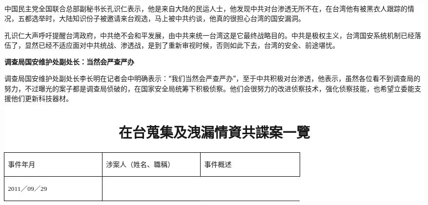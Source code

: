 <p>中国民主党全国联合总部副秘书长孔识仁表示，他是来自大陆的民运人士，他发现中共对台渗透无所不在，在台湾他有被黑衣人跟踪的情况，五都选举时，大陆知识份子被邀请来台观选，马上被中共约谈，他真的很担心台湾的国安漏洞。</p>
<p>孔识仁大声呼吁提醒台湾政府，中共绝不会和平发展，由中共来统一台湾这是它最终战略目的。中共是极权主义，台湾国安系统机制已经落伍了，显然已经不适应面对中共统战、渗透战，是到了重新审视时候，否则如此下去，台湾的安全、前途堪忧。</p>
<p><B>调查局国安维护处副处长：当然会严查严办</B></p>
<p>调查局国安维护处副处长李长明在记者会中明确表示：“我们当然会严查严办”，至于中共积极对台渗透，他表示，虽然各位看不到调查局的努力，不过曝光的案子都是调查局侦破的，在国家安全局统筹下积极侦察。他们会很努力的改进侦察技术，强化侦察技能，也希望立委能支援他们更新科技器材。 </p>
<p><h1 align=center style='text-align:center;mso-list:none;tab-stops:24.0pt'><spanlang=ZH-CN style='font-family:SimSun;mso-ascii-font-family:Arial;mso-hansi-font-family:Arial'>&#22312;&#21488;&#33936;&#38598;</span><span style='font-family:SimSun;mso-ascii-font-family:Arial;mso-hansi-font-family:Arial;mso-fareast-language:ZH-TW'>&#21450;&#27945;&#28431;</span><span lang=ZH-CN style='font-family:SimSun;mso-ascii-font-family:Arial;mso-hansi-font-family:Arial'>&#24773;&#36039;&#20849;&#35548;&#26696;&#19968;&#35261;</span></h1>
<table class=MsoNormalTable border=0 cellspacing=0 cellpadding=0 style='margin-left:-.75pt;border-collapse:collapse;mso-table-layout-alt:fixed; mso-padding-alt:0cm 5.4pt 0cm 5.4pt'>
<tr>
<td width=186 valign=top style='width:139.35pt;border:solid black 1.0pt;border-right:none;mso-border-top-alt:solid black .5pt;mso-border-left-alt:solid black .5pt;mso-border-bottom-alt:solid black .5pt;padding:0cm 5.4pt 0cm 5.4pt'>
<p class=MsoNormal style='layout-grid-mode:char'><span lang=ZH-CNstyle='font-size:10.0pt;font-family:SimSun;mso-ascii-font-family:"Times New Roman";mso-hansi-font-family:"Times New Roman"'>&#20107;&#20214;&#24180;&#26376;</span><spanlang=EN-US style='font-size:10.0pt'><o:p></o:p></span></p>
</td>
<td width=186 valign=top style='width:139.35pt;border:solid black 1.0pt;border-right:none;mso-border-top-alt:solid black .5pt;mso-border-left-alt:solid black .5pt;mso-border-bottom-alt:solid black .5pt;padding:0cm 5.4pt 0cm 5.4pt'>
<p class=MsoNormal style='layout-grid-mode:char'><span lang=ZH-CNstyle='font-size:10.0pt;font-family:SimSun;mso-ascii-font-family:"Times New Roman";mso-hansi-font-family:"Times New Roman"'>&#28041;&#26696;&#20154;&#65288;&#22995;&#21517;&#12289;&#32887;&#31281;&#65289;</span><spanlang=EN-US style='font-size:10.0pt'><o:p></o:p></span></p>
</td>
<td width=188 valign=top style='width:140.9pt;border:solid black 1.0pt;mso-border-alt:solid black .5pt;padding:0cm 5.4pt 0cm 5.4pt'>
<p class=MsoNormal style='layout-grid-mode:char'><span lang=ZH-CNstyle='font-size:10.0pt;font-family:SimSun;mso-ascii-font-family:"Times New Roman";mso-hansi-font-family:"Times New Roman"'>&#20107;&#20214;&#27010;&#36848;</span><spanlang=EN-US style='font-size:10.0pt'><o:p></o:p></span></p>
</td>
</tr>
<tr>
<td width=186 valign=top style='width:139.35pt;border-top:none;border-left:solid black 1.0pt;border-bottom:solid black 1.0pt;border-right:none;mso-border-top-alt:solid black .5pt;mso-border-top-alt:solid black .5pt;mso-border-left-alt:solid black .5pt;mso-border-bottom-alt:solid black .5pt;padding:0cm 5.4pt 0cm 5.4pt'>
<p class=MsoNormal style='layout-grid-mode:char'><span class=postbody1><spanlang=EN-US style='font-size:10.0pt;font-family:Verdana;mso-bidi-font-family:Verdana'>2011</span></span><span class=postbody1><span lang=ZH-CNstyle='font-size:10.0pt;font-family:SimSun;mso-ascii-font-family:Verdana;mso-hansi-font-family:Verdana;mso-bidi-font-family:Verdana'>&#65295;</span></span><spanclass=postbody1><span lang=EN-US style='font-size:10.0pt;font-family:Verdana;mso-bidi-font-family:Verdana'>09</span></span><span class=postbody1><spanlang=ZH-CN style='font-size:10.0pt;font-family:SimSun;mso-ascii-font-family:Verdana;mso-hansi-font-family:Verdana;mso-bidi-font-family:Verdana'>&#65295;</span></span><spanclass=postbody1><span lang=EN-US style='font-size:10.0pt;font-family:Verdana;mso-bidi-font-family:Verdana'>29<o:p></o:p></span></span></p>
</td>
<td width=186 valign=top style='width:139.35pt;border-top:none;border-left:solid black 1.0pt;border-bottom:solid black 1.0pt;border-right:none;mso-border-top-alt:solid black .5pt;mso-border-top-alt:solid black .5pt;mso-border-left-alt:solid black .5pt;mso-border-bottom-alt:solid black .5pt;padding:0cm 5.4pt 0cm 5.4pt'>